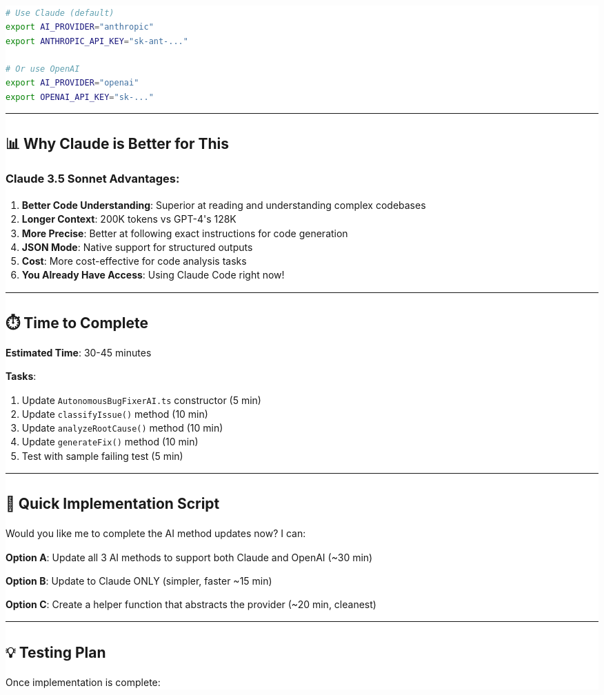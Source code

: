```bash
# Use Claude (default)
export AI_PROVIDER="anthropic"
export ANTHROPIC_API_KEY="sk-ant-..."

# Or use OpenAI
export AI_PROVIDER="openai"
export OPENAI_API_KEY="sk-..."
```

---

## 📊 Why Claude is Better for This

### Claude 3.5 Sonnet Advantages:
1. **Better Code Understanding**: Superior at reading and understanding complex codebases
2. **Longer Context**: 200K tokens vs GPT-4's 128K
3. **More Precise**: Better at following exact instructions for code generation
4. **JSON Mode**: Native support for structured outputs
5. **Cost**: More cost-effective for code analysis tasks
6. **You Already Have Access**: Using Claude Code right now!

---

## ⏱️ Time to Complete

**Estimated Time**: 30-45 minutes

**Tasks**:
1. Update `AutonomousBugFixerAI.ts` constructor (5 min)
2. Update `classifyIssue()` method (10 min)
3. Update `analyzeRootCause()` method (10 min)
4. Update `generateFix()` method (10 min)
5. Test with sample failing test (5 min)

---

## 🎯 Quick Implementation Script

Would you like me to complete the AI method updates now? I can:

**Option A**: Update all 3 AI methods to support both Claude and OpenAI (~30 min)

**Option B**: Update to Claude ONLY (simpler, faster ~15 min)

**Option C**: Create a helper function that abstracts the provider (~20 min, cleanest)

---

## 💡 Testing Plan

Once implementation is complete:
